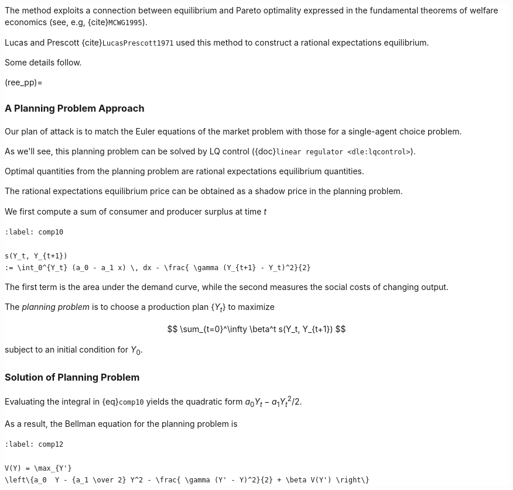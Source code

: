 The method exploits a  connection between equilibrium and Pareto optimality expressed in
the fundamental theorems of welfare economics (see, e.g, {cite}`MCWG1995`).

Lucas and Prescott {cite}`LucasPrescott1971` used this method to construct a rational expectations equilibrium.

Some details follow.

(ree_pp)=
### A Planning Problem Approach

```{index} single: Rational Expectations Equilibrium; Planning Problem Approach
```

Our plan of attack is to match the Euler equations of the market problem with those for a  single-agent choice problem.

As we'll see, this planning problem can be solved by LQ control ({doc}`linear regulator <dle:lqcontrol>`).

Optimal quantities from the planning problem are rational expectations equilibrium quantities.

The rational expectations equilibrium price can be obtained as a shadow price in the planning problem.


We first compute a sum of  consumer and producer surplus at time $t$

```{math}
:label: comp10

s(Y_t, Y_{t+1})
:= \int_0^{Y_t} (a_0 - a_1 x) \, dx - \frac{ \gamma (Y_{t+1} - Y_t)^2}{2}
```

The first term is the area under the demand curve, while the second measures the social costs of changing output.

The *planning problem* is to choose a production plan $\{Y_t\}$ to maximize

$$
\sum_{t=0}^\infty \beta^t s(Y_t, Y_{t+1})
$$

subject to an initial condition for $Y_0$.

### Solution of  Planning Problem

Evaluating the integral in {eq}`comp10` yields the quadratic form $a_0
Y_t - a_1 Y_t^2 / 2$.

As a result, the Bellman equation for the planning problem is

```{math}
:label: comp12

V(Y) = \max_{Y'}
\left\{a_0  Y - {a_1 \over 2} Y^2 - \frac{ \gamma (Y' - Y)^2}{2} + \beta V(Y') \right\}
```
